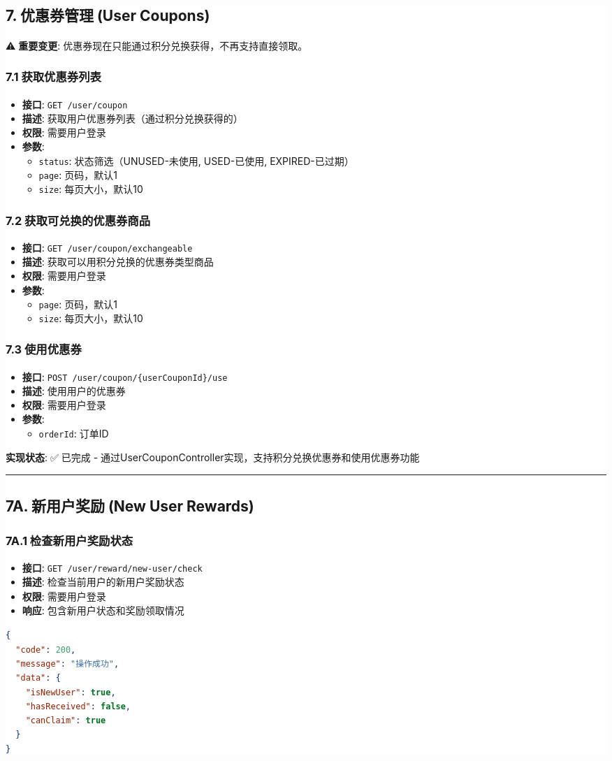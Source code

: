 
## 7. 优惠券管理 (User Coupons)

⚠️ **重要变更**: 优惠券现在只能通过积分兑换获得，不再支持直接领取。

### 7.1 获取优惠券列表
- **接口**: `GET /user/coupon`
- **描述**: 获取用户优惠券列表（通过积分兑换获得的）
- **权限**: 需要用户登录
- **参数**:
  - `status`: 状态筛选（UNUSED-未使用, USED-已使用, EXPIRED-已过期）
  - `page`: 页码，默认1
  - `size`: 每页大小，默认10

### 7.2 获取可兑换的优惠券商品
- **接口**: `GET /user/coupon/exchangeable`
- **描述**: 获取可以用积分兑换的优惠券类型商品
- **权限**: 需要用户登录
- **参数**:
  - `page`: 页码，默认1
  - `size`: 每页大小，默认10

### 7.3 使用优惠券
- **接口**: `POST /user/coupon/{userCouponId}/use`
- **描述**: 使用用户的优惠券
- **权限**: 需要用户登录
- **参数**:
  - `orderId`: 订单ID

**实现状态**: ✅ 已完成 - 通过UserCouponController实现，支持积分兑换优惠券和使用优惠券功能

---

## 7A. 新用户奖励 (New User Rewards)

### 7A.1 检查新用户奖励状态
- **接口**: `GET /user/reward/new-user/check`
- **描述**: 检查当前用户的新用户奖励状态
- **权限**: 需要用户登录
- **响应**: 包含新用户状态和奖励领取情况
```json
{
  "code": 200,
  "message": "操作成功",
  "data": {
    "isNewUser": true,
    "hasReceived": false,
    "canClaim": true
  }
}
```
